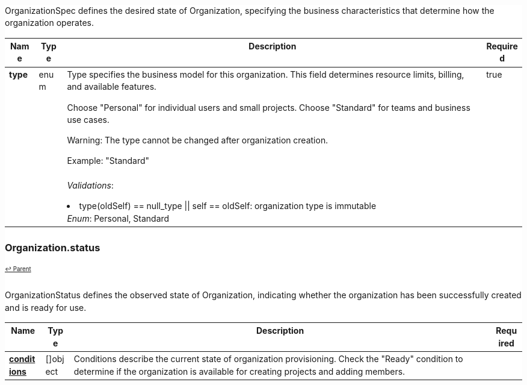 

OrganizationSpec defines the desired state of Organization, specifying the
business characteristics that determine how the organization operates.

<table>
    <thead>
        <tr>
            <th>Name</th>
            <th>Type</th>
            <th>Description</th>
            <th>Required</th>
        </tr>
    </thead>
    <tbody><tr>
        <td><b>type</b></td>
        <td>enum</td>
        <td>
          Type specifies the business model for this organization.
This field determines resource limits, billing, and available features.

Choose "Personal" for individual users and small projects.
Choose "Standard" for teams and business use cases.

Warning: The type cannot be changed after organization creation.

Example: "Standard"<br/>
          <br/>
            <i>Validations</i>:<li>type(oldSelf) == null_type || self == oldSelf: organization type is immutable</li>
            <i>Enum</i>: Personal, Standard<br/>
        </td>
        <td>true</td>
      </tr></tbody>
</table>


### Organization.status
<sup><sup>[↩ Parent](#organization)</sup></sup>



OrganizationStatus defines the observed state of Organization, indicating
whether the organization has been successfully created and is ready for use.

<table>
    <thead>
        <tr>
            <th>Name</th>
            <th>Type</th>
            <th>Description</th>
            <th>Required</th>
        </tr>
    </thead>
    <tbody><tr>
        <td><b><a href="#organizationstatusconditionsindex">conditions</a></b></td>
        <td>[]object</td>
        <td>
          Conditions describe the current state of organization provisioning.
Check the "Ready" condition to determine if the organization is
available for creating projects and adding members.
